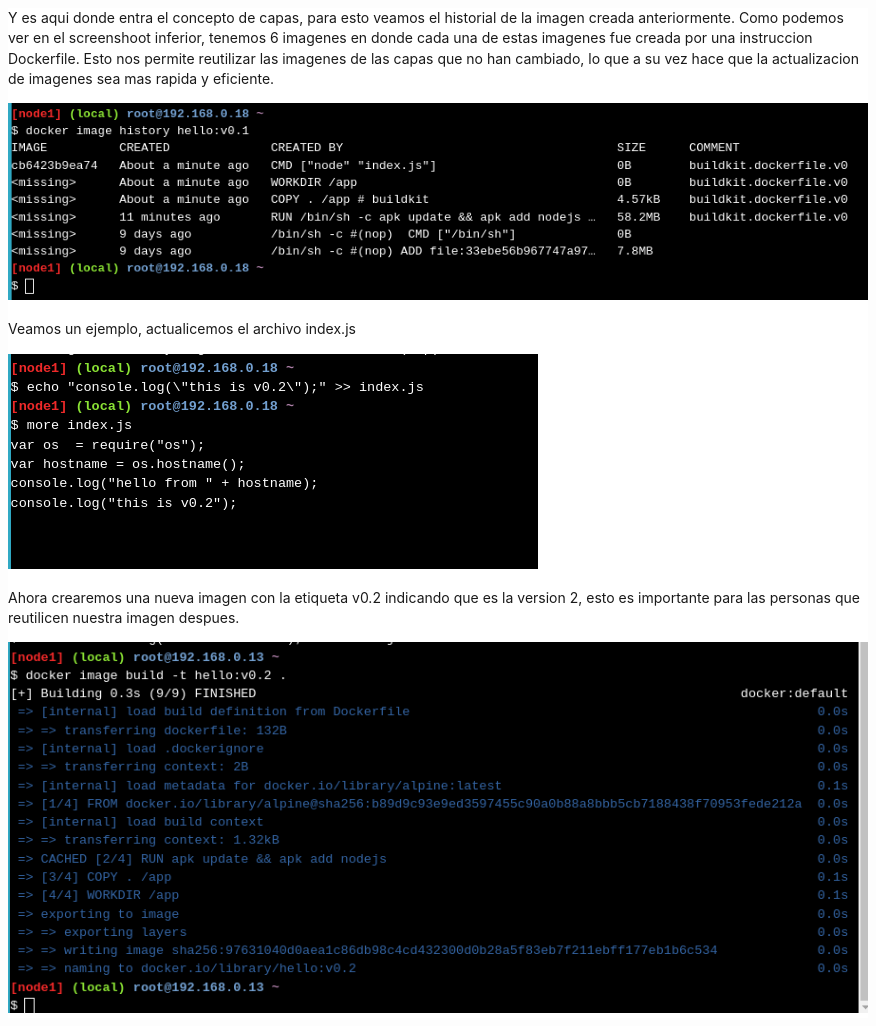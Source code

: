 Y es aqui donde entra el concepto de capas, para esto veamos el historial de la imagen creada anteriormente.
Como podemos ver en el screenshoot inferior, tenemos 6 imagenes en donde cada una de estas imagenes fue creada por una instruccion
Dockerfile. Esto nos permite reutilizar las imagenes de las capas que no han cambiado, lo que a su vez hace
que la actualizacion de imagenes sea mas rapida y eficiente.

![img_30.png](ImagenesStage1%2Fimg_30.png)

Veamos un ejemplo, actualicemos el archivo index.js

![img_31.png](ImagenesStage1%2Fimg_31.png)

Ahora crearemos una nueva imagen con la etiqueta v0.2 indicando que 
es la version 2, esto es importante para las personas que reutilicen nuestra imagen despues.

![img_32.png](ImagenesStage1%2Fimg_32.png)
